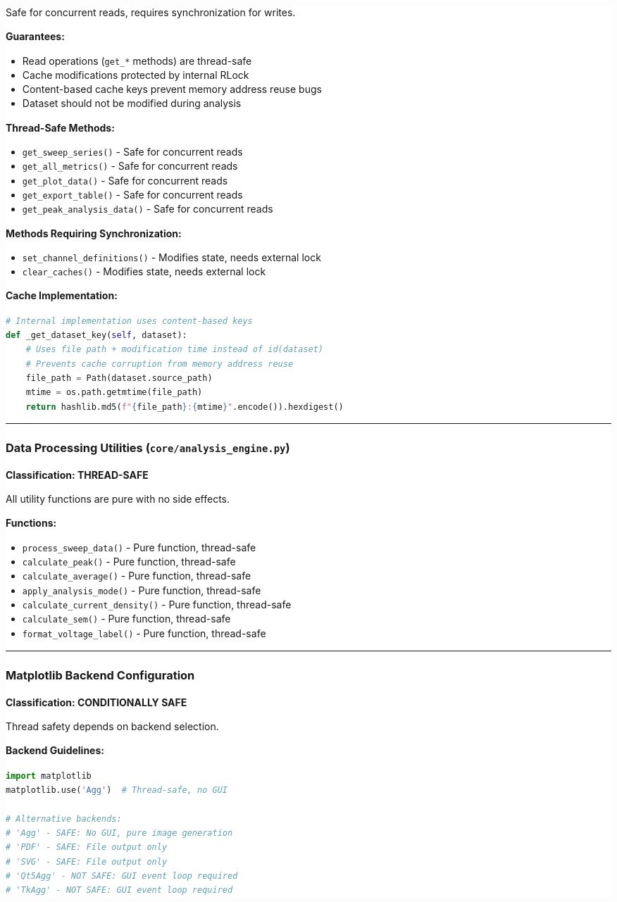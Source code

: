 Safe for concurrent reads, requires synchronization for writes.

**Guarantees:**
- Read operations (`get_*` methods) are thread-safe
- Cache modifications protected by internal RLock
- Content-based cache keys prevent memory address reuse bugs
- Dataset should not be modified during analysis

**Thread-Safe Methods:**
- `get_sweep_series()` - Safe for concurrent reads
- `get_all_metrics()` - Safe for concurrent reads
- `get_plot_data()` - Safe for concurrent reads
- `get_export_table()` - Safe for concurrent reads
- `get_peak_analysis_data()` - Safe for concurrent reads

**Methods Requiring Synchronization:**
- `set_channel_definitions()` - Modifies state, needs external lock
- `clear_caches()` - Modifies state, needs external lock

**Cache Implementation:**
```python
# Internal implementation uses content-based keys
def _get_dataset_key(self, dataset):
    # Uses file path + modification time instead of id(dataset)
    # Prevents cache corruption from memory address reuse
    file_path = Path(dataset.source_path)
    mtime = os.path.getmtime(file_path)
    return hashlib.md5(f"{file_path}:{mtime}".encode()).hexdigest()
```

---

### Data Processing Utilities (`core/analysis_engine.py`)
**Classification: THREAD-SAFE**

All utility functions are pure with no side effects.

**Functions:**
- `process_sweep_data()` - Pure function, thread-safe
- `calculate_peak()` - Pure function, thread-safe
- `calculate_average()` - Pure function, thread-safe
- `apply_analysis_mode()` - Pure function, thread-safe
- `calculate_current_density()` - Pure function, thread-safe
- `calculate_sem()` - Pure function, thread-safe
- `format_voltage_label()` - Pure function, thread-safe

---

### Matplotlib Backend Configuration
**Classification: CONDITIONALLY SAFE**

Thread safety depends on backend selection.

**Backend Guidelines:**
```python
import matplotlib
matplotlib.use('Agg')  # Thread-safe, no GUI

# Alternative backends:
# 'Agg' - SAFE: No GUI, pure image generation
# 'PDF' - SAFE: File output only
# 'SVG' - SAFE: File output only  
# 'Qt5Agg' - NOT SAFE: GUI event loop required
# 'TkAgg' - NOT SAFE: GUI event loop required
```
